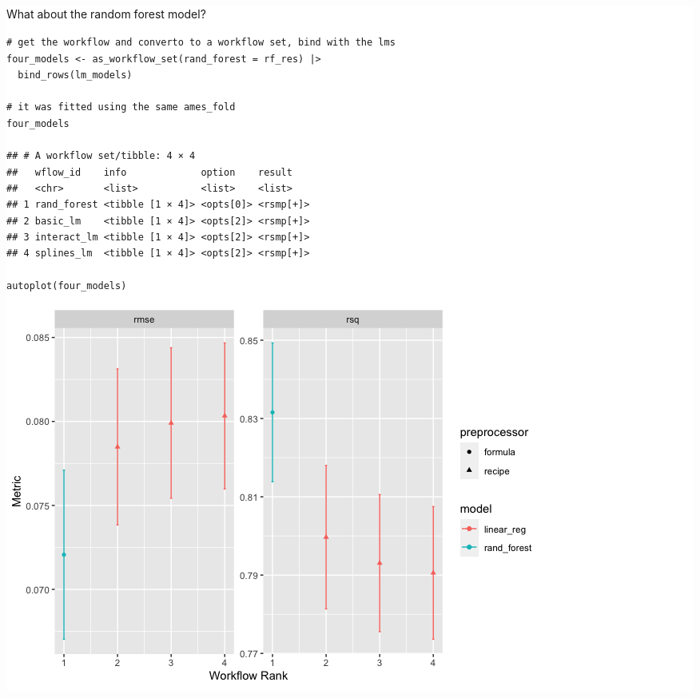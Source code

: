 What about the random forest model?

    # get the workflow and converto to a workflow set, bind with the lms
    four_models <- as_workflow_set(rand_forest = rf_res) |> 
      bind_rows(lm_models)

    # it was fitted using the same ames_fold
    four_models 

    ## # A workflow set/tibble: 4 × 4
    ##   wflow_id    info             option    result   
    ##   <chr>       <list>           <list>    <list>   
    ## 1 rand_forest <tibble [1 × 4]> <opts[0]> <rsmp[+]>
    ## 2 basic_lm    <tibble [1 × 4]> <opts[2]> <rsmp[+]>
    ## 3 interact_lm <tibble [1 × 4]> <opts[2]> <rsmp[+]>
    ## 4 splines_lm  <tibble [1 × 4]> <opts[2]> <rsmp[+]>

    autoplot(four_models)

![](chapter11_comparingModels_files/figure-markdown_strict/unnamed-chunk-6-1.png)
